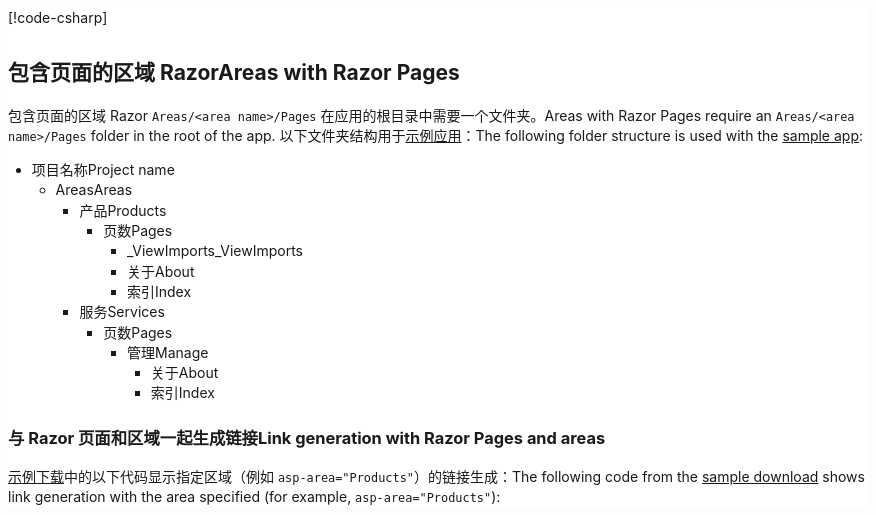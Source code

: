 [!code-csharp[](areas/31samples/MVCareas/Startup2.cs?name=snippet)]

<a name="arp"></a>

## <a name="areas-with-no-locrazor-pages"></a><span data-ttu-id="c895d-189">包含页面的区域 Razor</span><span class="sxs-lookup"><span data-stu-id="c895d-189">Areas with Razor Pages</span></span>

<span data-ttu-id="c895d-190">包含页面的区域 Razor `Areas/<area name>/Pages` 在应用的根目录中需要一个文件夹。</span><span class="sxs-lookup"><span data-stu-id="c895d-190">Areas with Razor Pages require an `Areas/<area name>/Pages` folder in the root of the app.</span></span> <span data-ttu-id="c895d-191">以下文件夹结构用于[示例应用](https://github.com/dotnet/AspNetCore.Docs/tree/master/aspnetcore/mvc/controllers/areas/31samples)：</span><span class="sxs-lookup"><span data-stu-id="c895d-191">The following folder structure is used with the [sample app](https://github.com/dotnet/AspNetCore.Docs/tree/master/aspnetcore/mvc/controllers/areas/31samples):</span></span>

* <span data-ttu-id="c895d-192">项目名称</span><span class="sxs-lookup"><span data-stu-id="c895d-192">Project name</span></span>
  * <span data-ttu-id="c895d-193">Areas</span><span class="sxs-lookup"><span data-stu-id="c895d-193">Areas</span></span>
    * <span data-ttu-id="c895d-194">产品</span><span class="sxs-lookup"><span data-stu-id="c895d-194">Products</span></span>
      * <span data-ttu-id="c895d-195">页数</span><span class="sxs-lookup"><span data-stu-id="c895d-195">Pages</span></span>
        * <span data-ttu-id="c895d-196">_ViewImports</span><span class="sxs-lookup"><span data-stu-id="c895d-196">_ViewImports</span></span>
        * <span data-ttu-id="c895d-197">关于</span><span class="sxs-lookup"><span data-stu-id="c895d-197">About</span></span>
        * <span data-ttu-id="c895d-198">索引</span><span class="sxs-lookup"><span data-stu-id="c895d-198">Index</span></span>
    * <span data-ttu-id="c895d-199">服务</span><span class="sxs-lookup"><span data-stu-id="c895d-199">Services</span></span>
      * <span data-ttu-id="c895d-200">页数</span><span class="sxs-lookup"><span data-stu-id="c895d-200">Pages</span></span>
        * <span data-ttu-id="c895d-201">管理</span><span class="sxs-lookup"><span data-stu-id="c895d-201">Manage</span></span>
          * <span data-ttu-id="c895d-202">关于</span><span class="sxs-lookup"><span data-stu-id="c895d-202">About</span></span>
          * <span data-ttu-id="c895d-203">索引</span><span class="sxs-lookup"><span data-stu-id="c895d-203">Index</span></span>

### <a name="link-generation-with-no-locrazor-pages-and-areas"></a><span data-ttu-id="c895d-204">与 Razor 页面和区域一起生成链接</span><span class="sxs-lookup"><span data-stu-id="c895d-204">Link generation with Razor Pages and areas</span></span>

<span data-ttu-id="c895d-205">[示例下载](https://github.com/dotnet/AspNetCore.Docs/tree/master/aspnetcore/mvc/controllers/areas/samples/RPareas)中的以下代码显示指定区域（例如 `asp-area="Products"`）的链接生成：</span><span class="sxs-lookup"><span data-stu-id="c895d-205">The following code from the [sample download](https://github.com/dotnet/AspNetCore.Docs/tree/master/aspnetcore/mvc/controllers/areas/samples/RPareas) shows link generation with the area specified (for example, `asp-area="Products"`):</span></span>
